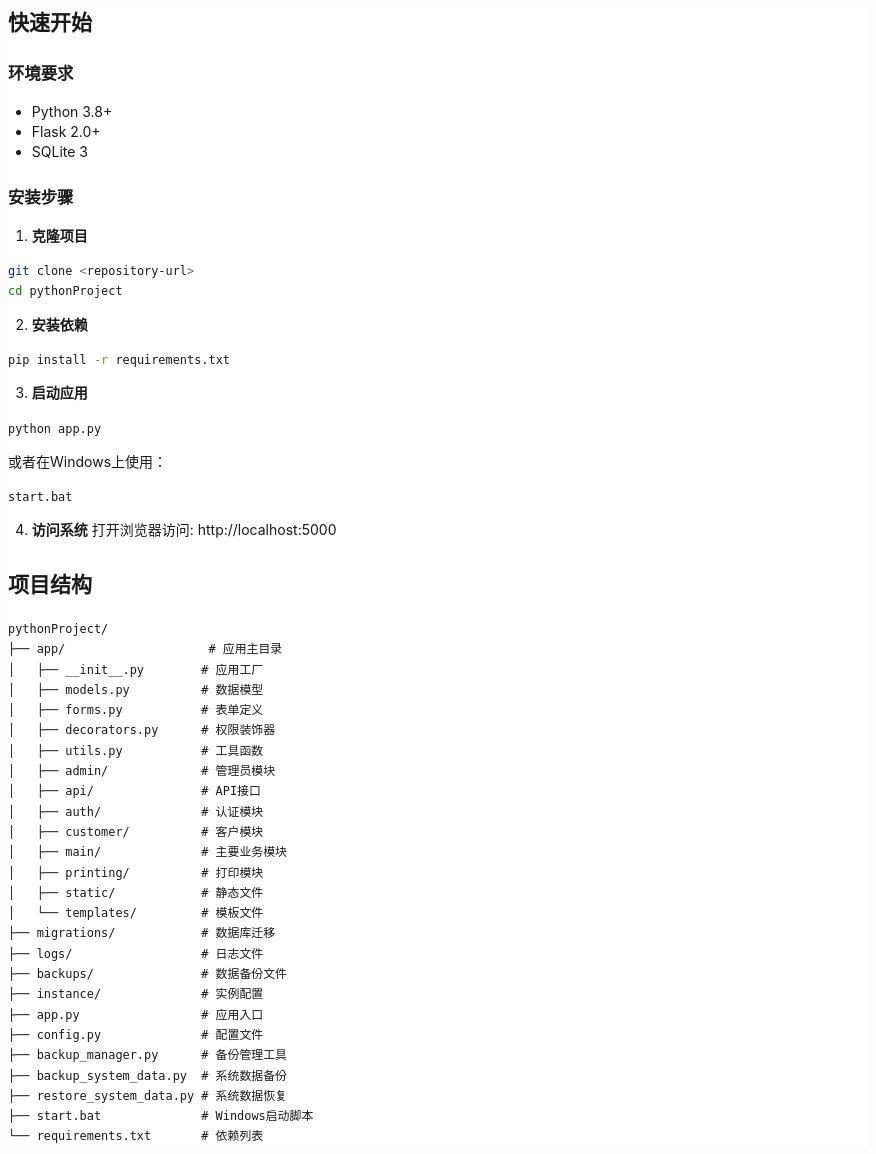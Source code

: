 ## 快速开始

### 环境要求
- Python 3.8+
- Flask 2.0+
- SQLite 3

### 安装步骤

1. **克隆项目**
```bash
git clone <repository-url>
cd pythonProject
```

2. **安装依赖**
```bash
pip install -r requirements.txt
```

3. **启动应用**
```bash
python app.py
```

或者在Windows上使用：
```bash
start.bat
```

4. **访问系统**
打开浏览器访问: http://localhost:5000

## 项目结构

```
pythonProject/
├── app/                    # 应用主目录
│   ├── __init__.py        # 应用工厂
│   ├── models.py          # 数据模型
│   ├── forms.py           # 表单定义
│   ├── decorators.py      # 权限装饰器
│   ├── utils.py           # 工具函数
│   ├── admin/             # 管理员模块
│   ├── api/               # API接口
│   ├── auth/              # 认证模块
│   ├── customer/          # 客户模块
│   ├── main/              # 主要业务模块
│   ├── printing/          # 打印模块
│   ├── static/            # 静态文件
│   └── templates/         # 模板文件
├── migrations/            # 数据库迁移
├── logs/                  # 日志文件
├── backups/               # 数据备份文件
├── instance/              # 实例配置
├── app.py                 # 应用入口
├── config.py              # 配置文件
├── backup_manager.py      # 备份管理工具
├── backup_system_data.py  # 系统数据备份
├── restore_system_data.py # 系统数据恢复
├── start.bat              # Windows启动脚本
└── requirements.txt       # 依赖列表
```
